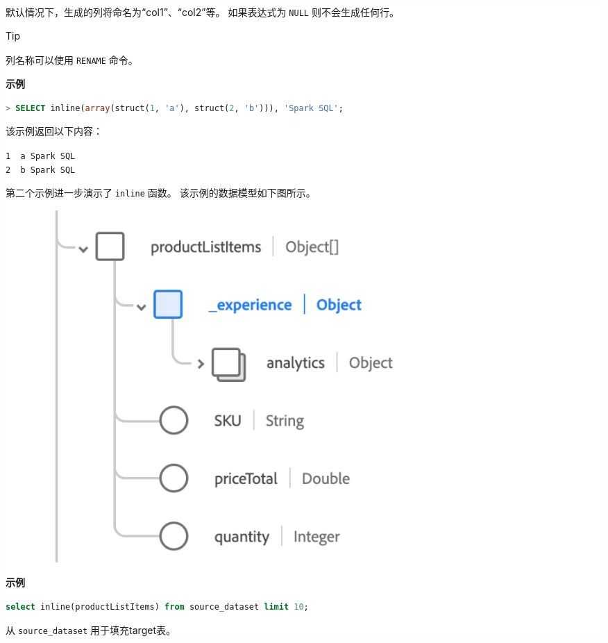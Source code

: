 默认情况下，生成的列将命名为“col1”、“col2”等。 如果表达式为 `NULL` 则不会生成任何行。

>[!TIP]
>
>列名称可以使用 `RENAME` 命令。

**示例**

```sql
> SELECT inline(array(struct(1, 'a'), struct(2, 'b'))), 'Spark SQL';
```

该示例返回以下内容：

```text
1  a Spark SQL
2  b Spark SQL
```

第二个示例进一步演示了 `inline` 函数。 该示例的数据模型如下图所示。

![productListItems的架构图](../images/sql/productListItems.png)

**示例**

```sql
select inline(productListItems) from source_dataset limit 10;
```

从 `source_dataset` 用于填充target表。
